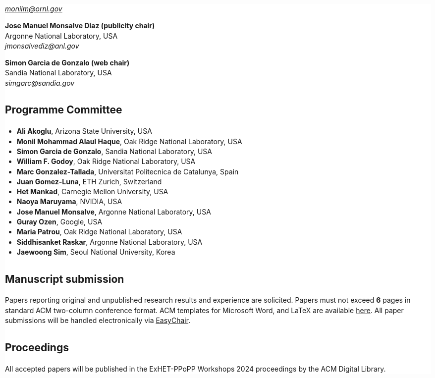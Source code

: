 <i>monilm@ornl.gov</i>
</p>
<p>
<strong>Jose Manuel Monsalve Diaz (publicity chair)</strong><br>
Argonne National Laboratory, USA<br>
<i>jmonsalvediz@anl.gov</i>
</p>
<p>
<strong>Simon Garcia de Gonzalo (web chair)</strong><br>
Sandia National Laboratory, USA<br>
<i>simgarc@sandia.gov</i>
</p>

<h2>Programme Committee</h2>
<ul>
<li><strong>Ali Akoglu</strong>, Arizona State University, USA</li>
<li><strong>Monil Mohammad Alaul Haque</strong>, Oak Ridge National Laboratory, USA</li>
<li><strong>Simon Garcia de Gonzalo</strong>, Sandia National Laboratory, USA</li>
<li><strong>William F. Godoy</strong>, Oak Ridge National Laboratory, USA</li>	
<li><strong>Marc Gonzalez-Tallada</strong>, Universitat Politecnica de Catalunya, Spain</li>
<li><strong>Juan Gomez-Luna</strong>, ETH Zurich, Switzerland</li>
<li><strong>Het Mankad</strong>, Carnegie Mellon University, USA</li>
<li><strong>Naoya Maruyama</strong>, NVIDIA, USA</li>
<li><strong>Jose Manuel Monsalve</strong>, Argonne National Laboratory, USA</li>
<li><strong>Guray Ozen</strong>, Google, USA</li>	
<li><strong>Maria Patrou</strong>, Oak Ridge National Laboratory, USA</li>
<li><strong>Siddhisanket Raskar</strong>, Argonne National Laboratory, USA</li>
<li><strong>Jaewoong Sim</strong>, Seoul National University, Korea</li>
</ul>


<h2>Manuscript submission</h2>
<p>
Papers reporting original and unpublished research results and experience 
are solicited. Papers must not exceed <strong>6</strong> pages
in standard ACM two-column conference format.
ACM templates for Microsoft Word, and LaTeX are available <a href="https://www.acm.org/publications/proceedings-template">here</a>.
All paper submissions will be handled electronically via
<a href="https://gcc02.safelinks.protection.outlook.com/?url=https%3A%2F%2Furldefense.us%2Fv2%2Furl%3Fu%3Dhttps-3A__easychair.org_conferences_-3Fconf-3Dexhet2024%26d%3DDwIDaQ%26c%3Dv4IIwRuZAmwupIjowmMWUmLasxPEgYsgNI-O7C4ViYc%26r%3DVc8WNnbOuLUeLHThveNrfQ%26m%3Dv2z2mrNXxcYZi-deQnof1u09I8MkMRC0xjDNvqZ20EfZUftcKjYpc9_QHFBr2P-O%26s%3D7fzhPauRhzJVFBHehwJ2ZFVNhQMBGoncK6q8dA0w-38%26e%3D&data=05%7C01%7Csimgarc%40sandia.gov%7Ce7c35186bbb6415f9c2108dbce54166f%7C7ccb5a20a303498cb0c129007381b574%7C1%7C0%7C638330632783678574%7CUnknown%7CTWFpbGZsb3d8eyJWIjoiMC4wLjAwMDAiLCJQIjoiV2luMzIiLCJBTiI6Ik1haWwiLCJXVCI6Mn0%3D%7C3000%7C%7C%7C&sdata=x92ie3bAJpgsa9J81knW8gw8l3NR%2BSzuITTUyEWvyqQ%3D&reserved=0">EasyChair</a>.
</p>


<h2>Proceedings</h2>
<p>
All accepted papers will be published in the ExHET-PPoPP Workshops 2024 proceedings by the ACM Digital Library. 
</p> 
